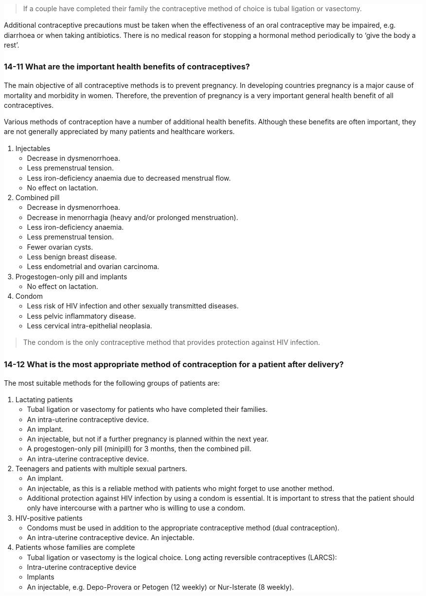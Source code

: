 > If a couple have completed their family the contraceptive method of choice is tubal ligation or vasectomy.

Additional contraceptive precautions must be taken when the effectiveness of an oral contraceptive may be impaired, e.g. diarrhoea or when taking antibiotics. There is no medical reason for stopping a hormonal method periodically to ‘give the body a rest’.

### 14-11 What are the important health benefits of contraceptives?

The main objective of all contraceptive methods is to prevent pregnancy. In developing countries pregnancy is a major cause of mortality and morbidity in women. Therefore, the prevention of pregnancy is a very important general health benefit of all contraceptives.

Various methods of contraception have a number of additional health benefits. Although these benefits are often important, they are not generally appreciated by many patients and healthcare workers.

1.	Injectables
	*	Decrease in dysmenorrhoea.
	*	Less premenstrual tension.
	*	Less iron-deficiency anaemia due to decreased menstrual flow.
	*	No effect on lactation.
2.	Combined pill
	*	Decrease in dysmenorrhoea.
	*	Decrease in menorrhagia (heavy and/or prolonged menstruation).
	*	Less iron-deficiency anaemia.
	*	Less premenstrual tension.
	*	Fewer ovarian cysts.
	*	Less benign breast disease.
	*	Less endometrial and ovarian carcinoma.
3.	Progestogen-only pill and implants
	*	No effect on lactation.
4.	Condom
	*	Less risk of HIV infection and other sexually transmitted diseases.
	*	Less pelvic inflammatory disease.
	*	Less cervical intra-epithelial neoplasia.

> The condom is the only contraceptive method that provides protection against HIV infection.

### 14-12 What is the most appropriate method of contraception for a patient after delivery?

The most suitable methods for the following groups of patients are:

1.	Lactating patients
	*	Tubal ligation or vasectomy for patients who have completed their families.
	*	An intra-uterine contraceptive device. 
	*	An implant.
	*	An injectable, but not if a further pregnancy is planned within the next year. 
	*	A progestogen-only pill (minipill) for 3 months, then the combined pill. 
	*	An intra-uterine contraceptive device. 
2.	Teenagers and patients with multiple sexual partners.
	*	An implant.
	*	An injectable, as this is a reliable method with patients who might forget to use another method.
	*	Additional protection against HIV infection by using a condom is essential. It is important to stress that the patient should only have intercourse with a partner who is willing to use a condom. 
3.	HIV-positive patients
	*	Condoms must be used in addition to the appropriate contraceptive method (dual contraception). 
	*	An intra-uterine contraceptive device. 
		An injectable. 
4.	Patients whose families are complete
	*	Tubal ligation or vasectomy is the logical choice. Long acting reversible contraceptives (LARCS): 
	*	Intra-uterine contraceptive device 
	*	Implants
	*	An injectable, e.g. Depo-Provera or Petogen (12 weekly) or Nur-Isterate (8 weekly). 